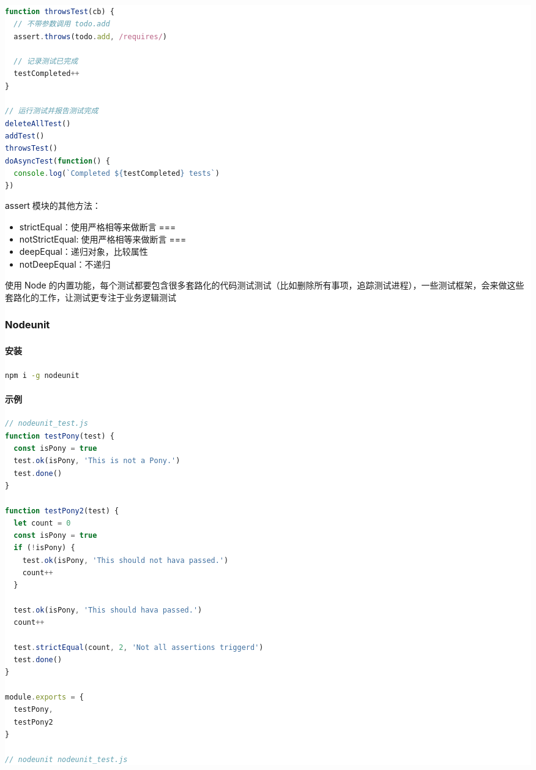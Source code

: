 ```javascript
function throwsTest(cb) {
  // 不带参数调用 todo.add
  assert.throws(todo.add, /requires/)

  // 记录测试已完成
  testCompleted++
}

// 运行测试并报告测试完成
deleteAllTest()
addTest()
throwsTest()
doAsyncTest(function() {
  console.log(`Completed ${testCompleted} tests`)
})
```

assert 模块的其他方法：

- strictEqual：使用严格相等来做断言 ===
- notStrictEqual: 使用严格相等来做断言 ===
- deepEqual：递归对象，比较属性
- notDeepEqual：不递归

使用 Node 的内置功能，每个测试都要包含很多套路化的代码测试测试（比如删除所有事项，追踪测试进程），一些测试框架，会来做这些套路化的工作，让测试更专注于业务逻辑测试

### Nodeunit

#### 安装

```bash
npm i -g nodeunit
```

#### 示例

```javascript
// nodeunit_test.js
function testPony(test) {
  const isPony = true
  test.ok(isPony, 'This is not a Pony.')
  test.done()
}

function testPony2(test) {
  let count = 0
  const isPony = true
  if (!isPony) {
    test.ok(isPony, 'This should not hava passed.')
    count++
  }

  test.ok(isPony, 'This should hava passed.')
  count++

  test.strictEqual(count, 2, 'Not all assertions triggerd')
  test.done()
}

module.exports = {
  testPony,
  testPony2
}

// nodeunit nodeunit_test.js
```